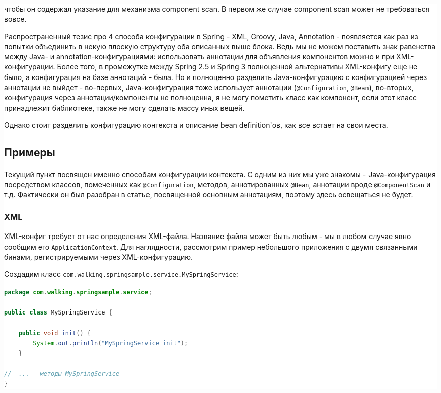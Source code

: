    чтобы он содержал указание для механизма component scan. В первом же случае component scan может не требоваться
   вовсе.

Распространенный тезис про 4 способа конфигурации в Spring - XML, Groovy, Java, Annotation - появляется как раз из
попытки объединить в некую плоскую структуру оба описанных выше блока. Ведь мы не можем поставить знак равенства
между Java- и annotation-конфигурациями: использовать аннотации для объявления компонентов можно и при
XML-конфигурации. Более того, в промежутке между Spring 2.5 и Spring 3 полноценной альтернативы XML-конфигу еще не
было, а конфигурация на базе аннотаций - была. Но и полноценно разделить Java-конфигурацию с конфигурацией через
аннотации не выйдет - во-первых, Java-конфигурация тоже использует аннотации (`@Configuration`, `@Bean`), во-вторых,
конфигурация через аннотации/компоненты не полноценна, я не могу пометить класс как компонент, если этот класс
принадлежит библиотеке, также не могу сделать массу иных вещей.

Однако стоит разделить конфигурацию контекста и описание bean definition'ов, как все встает на свои места.

## Примеры

Текущий пункт посвящен именно способам конфигурации контекста. С одним из них мы уже знакомы - Java-конфигурация
посредством классов, помеченных как `@Configuration`, методов, аннотированных `@Bean`, аннотации вроде `@ComponentScan`
и т.д. Фактически он был разобран в статье, посвященной основным аннотациям, поэтому здесь освещаться не будет.

### XML

XML-конфиг требует от нас определения XML-файла. Название файла может быть любым - мы в любом случае явно сообщим
его `ApplicationContext`. Для наглядности, рассмотрим пример небольшого приложения с двумя связанными бинами,
регистрируемыми через XML-конфигурацию.

Создадим класс `com.walking.springsample.service.MySpringService`:

```java
package com.walking.springsample.service;

public class MySpringService {

    public void init() {
        System.out.println("MySpringService init");
    }

//  ... - методы MySpringService
}
```
